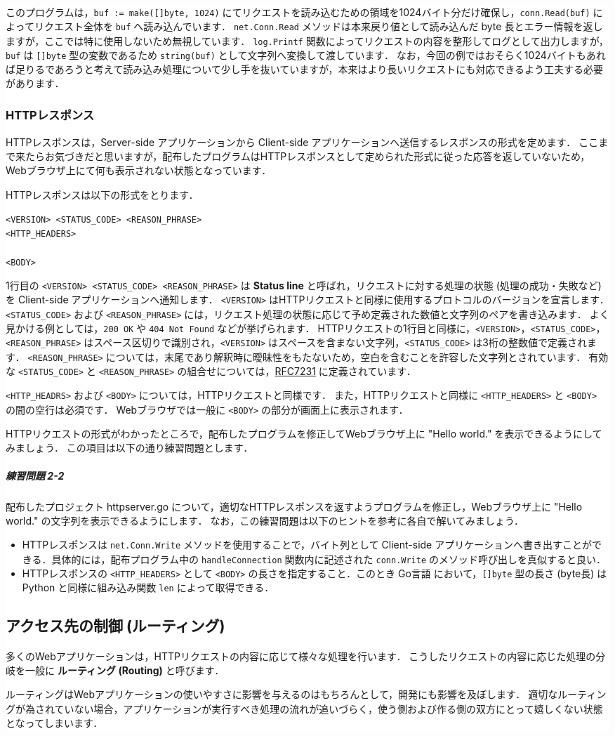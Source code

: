 このプログラムは，`buf := make([]byte, 1024)` にてリクエストを読み込むための領域を1024バイト分だけ確保し，`conn.Read(buf)` によってリクエスト全体を `buf` へ読み込んでいます．
`net.Conn.Read` メソッドは本来戻り値として読み込んだ byte 長とエラー情報を返しますが，ここでは特に使用しないため無視しています．
`log.Printf` 関数によってリクエストの内容を整形してログとして出力しますが，`buf` は `[]byte` 型の変数であるため `string(buf)` として文字列へ変換して渡しています．
なお，今回の例ではおそらく1024バイトもあれば足りるであろうと考えて読み込み処理について少し手を抜いていますが，本来はより長いリクエストにも対応できるよう工夫する必要があります．

### HTTPレスポンス
HTTPレスポンスは，Server-side アプリケーションから Client-side アプリケーションへ送信するレスポンスの形式を定めます．
ここまで来たらお気づきだと思いますが，配布したプログラムはHTTPレスポンスとして定められた形式に従った応答を返していないため，Webブラウザ上にて何も表示されない状態となっています．

HTTPレスポンスは以下の形式をとります．
```txt
<VERSION> <STATUS_CODE> <REASON_PHRASE>
<HTTP_HEADERS>

<BODY>
```

1行目の `<VERSION> <STATUS_CODE> <REASON_PHRASE>` は <b>Status line</b> と呼ばれ，リクエストに対する処理の状態 (処理の成功・失敗など) を Client-side アプリケーションへ通知します．
`<VERSION>` はHTTPリクエストと同様に使用するプロトコルのバージョンを宣言します．
`<STATUS_CODE>` および `<REASON_PHRASE>` には，リクエスト処理の状態に応じて予め定義された数値と文字列のペアを書き込みます．
よく見かける例としては，`200 OK` や `404 Not Found` などが挙げられます．
HTTPリクエストの1行目と同様に，`<VERSION>`，`<STATUS_CODE>`，`<REASON_PHRASE>` はスペース区切りで識別され，`<VERSION>` はスペースを含まない文字列，`<STATUS_CODE>` は3桁の整数値で定義されます．
`<REASON_PHRASE>` については，末尾であり解釈時に曖昧性をもたないため，空白を含むことを許容した文字列とされています．
有効な `<STATUS_CODE>` と `<REASON_PHRASE>` の組合せについては，[RFC7231](https://datatracker.ietf.org/doc/html/rfc7231#section-6.1) に定義されています．

`<HTTP_HEADRS>` および `<BODY>` については，HTTPリクエストと同様です．
また，HTTPリクエストと同様に `<HTTP_HEADERS>` と `<BODY>` の間の空行は必須です．
Webブラウザでは一般に `<BODY>` の部分が画面上に表示されます．

HTTPリクエストの形式がわかったところで，配布したプログラムを修正してWebブラウザ上に "Hello world." を表示できるようにしてみましょう．
この項目は以下の通り練習問題とします．

##### 練習問題 2-2
配布したプロジェクト httpserver.go について，適切なHTTPレスポンスを返すようプログラムを修正し，Webブラウザ上に "Hello world." の文字列を表示できるようにします．
なお，この練習問題は以下のヒントを参考に各自で解いてみましょう．

- HTTPレスポンスは `net.Conn.Write` メソッドを使用することで，バイト列として Client-side アプリケーションへ書き出すことができる．具体的には，配布プログラム中の `handleConnection` 関数内に記述された `conn.Write` のメソッド呼び出しを真似すると良い．
- HTTPレスポンスの `<HTTP_HEADERS>` として `<BODY>` の長さを指定すること．このとき Go言語 において，`[]byte` 型の長さ (byte長) は Python と同様に組み込み関数 `len` によって取得できる．


## アクセス先の制御 (ルーティング)
多くのWebアプリケーションは，HTTPリクエストの内容に応じて様々な処理を行います．
こうしたリクエストの内容に応じた処理の分岐を一般に <b>ルーティング (Routing)</b> と呼びます．

ルーティングはWebアプリケーションの使いやすさに影響を与えるのはもちろんとして，開発にも影響を及ぼします．
適切なルーティングが為されていない場合，アプリケーションが実行すべき処理の流れが追いづらく，使う側および作る側の双方にとって嬉しくない状態となってしまいます．
